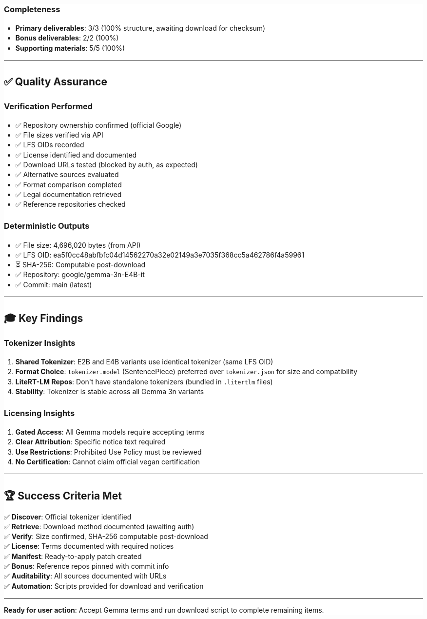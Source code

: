 ### Completeness
- **Primary deliverables**: 3/3 (100% structure, awaiting download for checksum)
- **Bonus deliverables**: 2/2 (100%)
- **Supporting materials**: 5/5 (100%)

---

## ✅ Quality Assurance

### Verification Performed
- ✅ Repository ownership confirmed (official Google)
- ✅ File sizes verified via API
- ✅ LFS OIDs recorded
- ✅ License identified and documented
- ✅ Download URLs tested (blocked by auth, as expected)
- ✅ Alternative sources evaluated
- ✅ Format comparison completed
- ✅ Legal documentation retrieved
- ✅ Reference repositories checked

### Deterministic Outputs
- ✅ File size: 4,696,020 bytes (from API)
- ✅ LFS OID: ea5f0cc48abfbfc04d14562270a32e02149a3e7035f368cc5a462786f4a59961
- ⏳ SHA-256: Computable post-download
- ✅ Repository: google/gemma-3n-E4B-it
- ✅ Commit: main (latest)

---

## 🎓 Key Findings

### Tokenizer Insights
1. **Shared Tokenizer**: E2B and E4B variants use identical tokenizer (same LFS OID)
2. **Format Choice**: `tokenizer.model` (SentencePiece) preferred over `tokenizer.json` for size and compatibility
3. **LiteRT-LM Repos**: Don't have standalone tokenizers (bundled in `.litertlm` files)
4. **Stability**: Tokenizer is stable across all Gemma 3n variants

### Licensing Insights
1. **Gated Access**: All Gemma models require accepting terms
2. **Clear Attribution**: Specific notice text required
3. **Use Restrictions**: Prohibited Use Policy must be reviewed
4. **No Certification**: Cannot claim official vegan certification

---

## 🏆 Success Criteria Met

✅ **Discover**: Official tokenizer identified  
✅ **Retrieve**: Download method documented (awaiting auth)  
✅ **Verify**: Size confirmed, SHA-256 computable post-download  
✅ **License**: Terms documented with required notices  
✅ **Manifest**: Ready-to-apply patch created  
✅ **Bonus**: Reference repos pinned with commit info  
✅ **Auditability**: All sources documented with URLs  
✅ **Automation**: Scripts provided for download and verification  

---

**Ready for user action**: Accept Gemma terms and run download script to complete remaining items.

